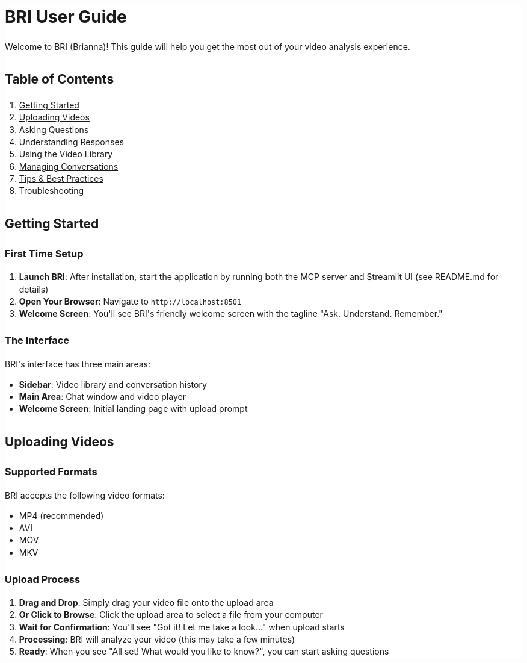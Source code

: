 # BRI User Guide

Welcome to BRI (Brianna)! This guide will help you get the most out of your video analysis experience.

## Table of Contents

1. [Getting Started](#getting-started)
2. [Uploading Videos](#uploading-videos)
3. [Asking Questions](#asking-questions)
4. [Understanding Responses](#understanding-responses)
5. [Using the Video Library](#using-the-video-library)
6. [Managing Conversations](#managing-conversations)
7. [Tips & Best Practices](#tips--best-practices)
8. [Troubleshooting](#troubleshooting)

## Getting Started

### First Time Setup

1. **Launch BRI**: After installation, start the application by running both the MCP server and Streamlit UI (see [README.md](../README.md) for details)
2. **Open Your Browser**: Navigate to `http://localhost:8501`
3. **Welcome Screen**: You'll see BRI's friendly welcome screen with the tagline "Ask. Understand. Remember."

### The Interface

BRI's interface has three main areas:

- **Sidebar**: Video library and conversation history
- **Main Area**: Chat window and video player
- **Welcome Screen**: Initial landing page with upload prompt

## Uploading Videos

### Supported Formats

BRI accepts the following video formats:
- MP4 (recommended)
- AVI
- MOV
- MKV

### Upload Process

1. **Drag and Drop**: Simply drag your video file onto the upload area
2. **Or Click to Browse**: Click the upload area to select a file from your computer
3. **Wait for Confirmation**: You'll see "Got it! Let me take a look..." when upload starts
4. **Processing**: BRI will analyze your video (this may take a few minutes)
5. **Ready**: When you see "All set! What would you like to know?", you can start asking questions
